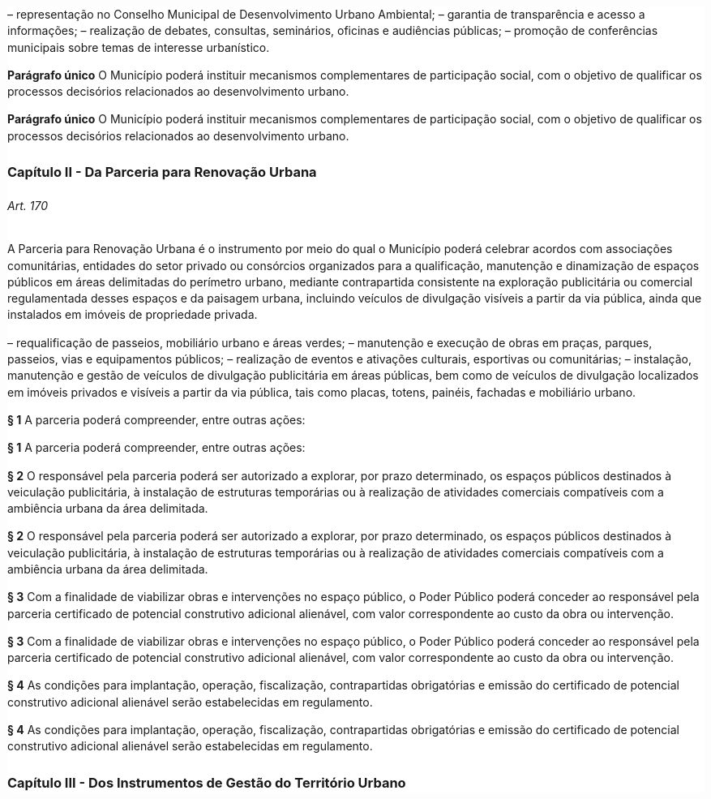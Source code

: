 – representação no Conselho Municipal de Desenvolvimento Urbano Ambiental;
– garantia de transparência e acesso a informações;
– realização de debates, consultas, seminários, oficinas e audiências públicas;
– promoção de conferências municipais sobre temas de interesse urbanístico.

**Parágrafo único** O Município poderá instituir mecanismos complementares de participação social, com o objetivo de qualificar os processos decisórios relacionados ao desenvolvimento urbano.

**Parágrafo único** O Município poderá instituir mecanismos complementares de participação social, com o objetivo de qualificar os processos decisórios relacionados ao desenvolvimento urbano.

### Capítulo II -  Da Parceria para Renovação Urbana

###### Art. 170
A Parceria para Renovação Urbana é o instrumento por meio do qual o Município poderá celebrar acordos com associações comunitárias, entidades do setor privado ou consórcios organizados para a qualificação, manutenção e dinamização de espaços públicos em áreas delimitadas do perímetro urbano, mediante contrapartida consistente na exploração publicitária ou comercial regulamentada desses espaços e da paisagem urbana, incluindo veículos de divulgação visíveis a partir da via pública, ainda que instalados em imóveis de propriedade privada.

– requalificação de passeios, mobiliário urbano e áreas verdes;
– manutenção e execução de obras em praças, parques, passeios, vias e equipamentos públicos;
– realização de eventos e ativações culturais, esportivas ou comunitárias;
– instalação, manutenção e gestão de veículos de divulgação publicitária em áreas públicas, bem como de veículos de divulgação localizados em imóveis privados e visíveis a partir da via pública, tais como placas, totens, painéis, fachadas e mobiliário urbano.

**§ 1** A parceria poderá compreender, entre outras ações:

**§ 1** A parceria poderá compreender, entre outras ações:

**§ 2** O responsável pela parceria poderá ser autorizado a explorar, por prazo determinado, os espaços públicos destinados à veiculação publicitária, à instalação de estruturas temporárias ou à realização de atividades comerciais compatíveis com a ambiência urbana da área delimitada.

**§ 2** O responsável pela parceria poderá ser autorizado a explorar, por prazo determinado, os espaços públicos destinados à veiculação publicitária, à instalação de estruturas temporárias ou à realização de atividades comerciais compatíveis com a ambiência urbana da área delimitada.

**§ 3** Com a finalidade de viabilizar obras e intervenções no espaço público, o Poder Público poderá conceder ao responsável pela parceria certificado de potencial construtivo adicional alienável, com valor correspondente ao custo da obra ou intervenção.

**§ 3** Com a finalidade de viabilizar obras e intervenções no espaço público, o Poder Público poderá conceder ao responsável pela parceria certificado de potencial construtivo adicional alienável, com valor correspondente ao custo da obra ou intervenção.

**§ 4** As condições para implantação, operação, fiscalização, contrapartidas obrigatórias e emissão do certificado de potencial construtivo adicional alienável serão estabelecidas em regulamento.

**§ 4** As condições para implantação, operação, fiscalização, contrapartidas obrigatórias e emissão do certificado de potencial construtivo adicional alienável serão estabelecidas em regulamento.

### Capítulo III -  Dos Instrumentos de Gestão do Território Urbano
